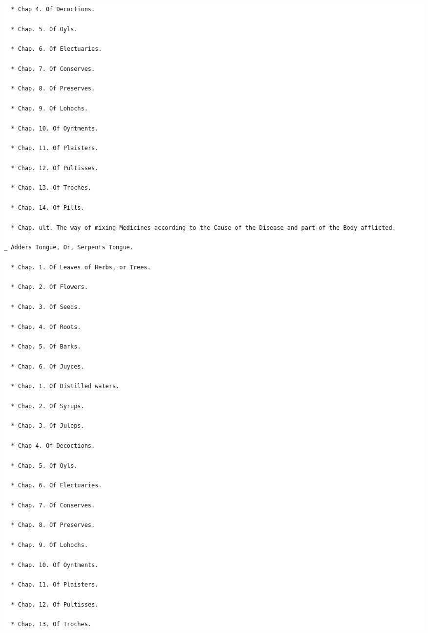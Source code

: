       * Chap 4. Of Decoctions.

      * Chap. 5. Of Oyls.

      * Chap. 6. Of Electuaries.

      * Chap. 7. Of Conserves.

      * Chap. 8. Of Preserves.

      * Chap. 9. Of Lohochs.

      * Chap. 10. Of Oyntments.

      * Chap. 11. Of Plaisters.

      * Chap. 12. Of Pultisses.

      * Chap. 13. Of Troches.

      * Chap. 14. Of Pills.

      * Chap. ult. The way of mixing Medicines according to the Cause of the Disease and part of the Body afflicted.

    _ Adders Tongue, Or, Serpents Tongue.

      * Chap. 1. Of Leaves of Herbs, or Trees.

      * Chap. 2. Of Flowers.

      * Chap. 3. Of Seeds.

      * Chap. 4. Of Roots.

      * Chap. 5. Of Barks.

      * Chap. 6. Of Juyces.

      * Chap. 1. Of Distilled waters.

      * Chap. 2. Of Syrups.

      * Chap. 3. Of Juleps.

      * Chap 4. Of Decoctions.

      * Chap. 5. Of Oyls.

      * Chap. 6. Of Electuaries.

      * Chap. 7. Of Conserves.

      * Chap. 8. Of Preserves.

      * Chap. 9. Of Lohochs.

      * Chap. 10. Of Oyntments.

      * Chap. 11. Of Plaisters.

      * Chap. 12. Of Pultisses.

      * Chap. 13. Of Troches.
